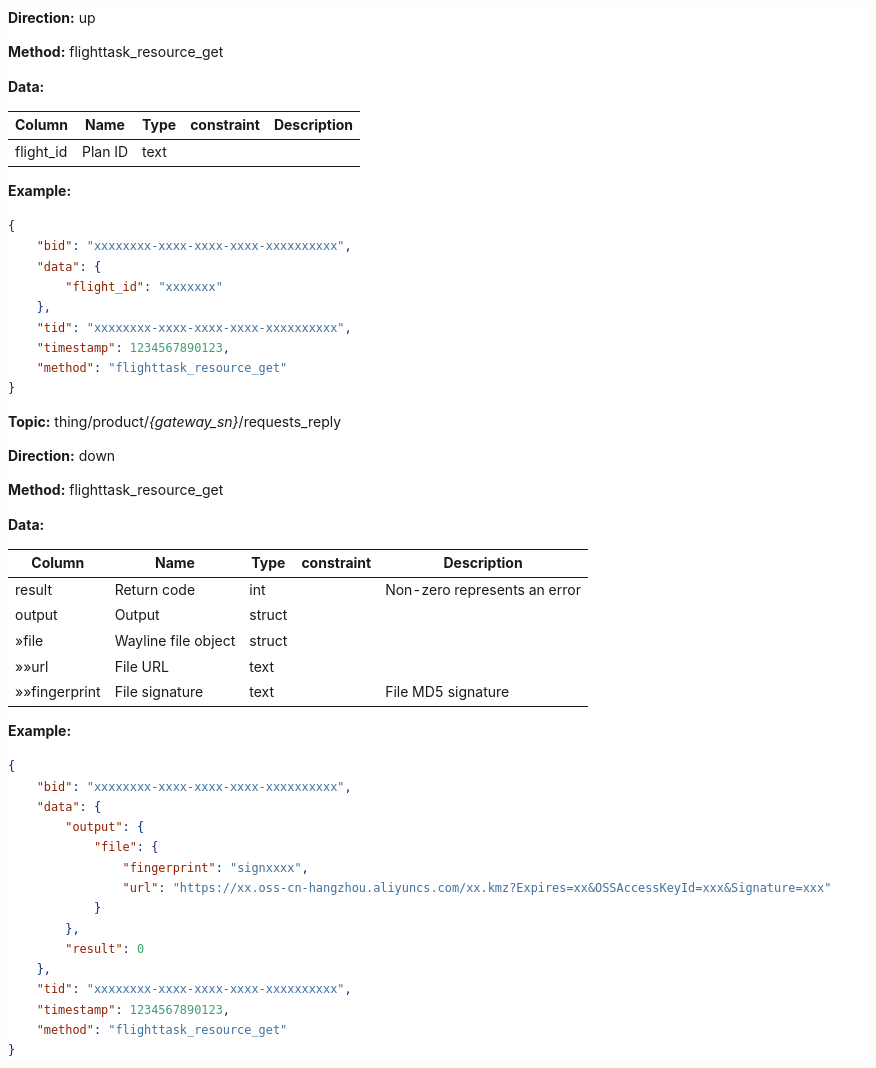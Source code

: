 **Direction:** up

**Method:** flighttask_resource_get

**Data:**

|Column|Name|Type|constraint|Description|
|---|---|---|---|---|
|flight_id|Plan ID|text|  ||


 

**Example:**
```json
{
	"bid": "xxxxxxxx-xxxx-xxxx-xxxx-xxxxxxxxxx",
	"data": {
		"flight_id": "xxxxxxx"
	},
	"tid": "xxxxxxxx-xxxx-xxxx-xxxx-xxxxxxxxxx",
	"timestamp": 1234567890123,
	"method": "flighttask_resource_get"
}
```



**Topic:** thing/product/*{gateway_sn}*/requests_reply

**Direction:** down

**Method:** flighttask_resource_get

**Data:**

|Column|Name|Type|constraint|Description|
|---|---|---|---|---|
|result|Return code|int|  |Non-zero represents an error|
|output|Output|struct|  ||
|»file|Wayline file object|struct|  ||
|»»url|File URL|text|  ||
|»»fingerprint|File signature|text|  |File MD5 signature|


 

**Example:**
```json
{
	"bid": "xxxxxxxx-xxxx-xxxx-xxxx-xxxxxxxxxx",
	"data": {
		"output": {
			"file": {
				"fingerprint": "signxxxx",
				"url": "https://xx.oss-cn-hangzhou.aliyuncs.com/xx.kmz?Expires=xx&OSSAccessKeyId=xxx&Signature=xxx"
			}
		},
		"result": 0
	},
	"tid": "xxxxxxxx-xxxx-xxxx-xxxx-xxxxxxxxxx",
	"timestamp": 1234567890123,
	"method": "flighttask_resource_get"
}
```




